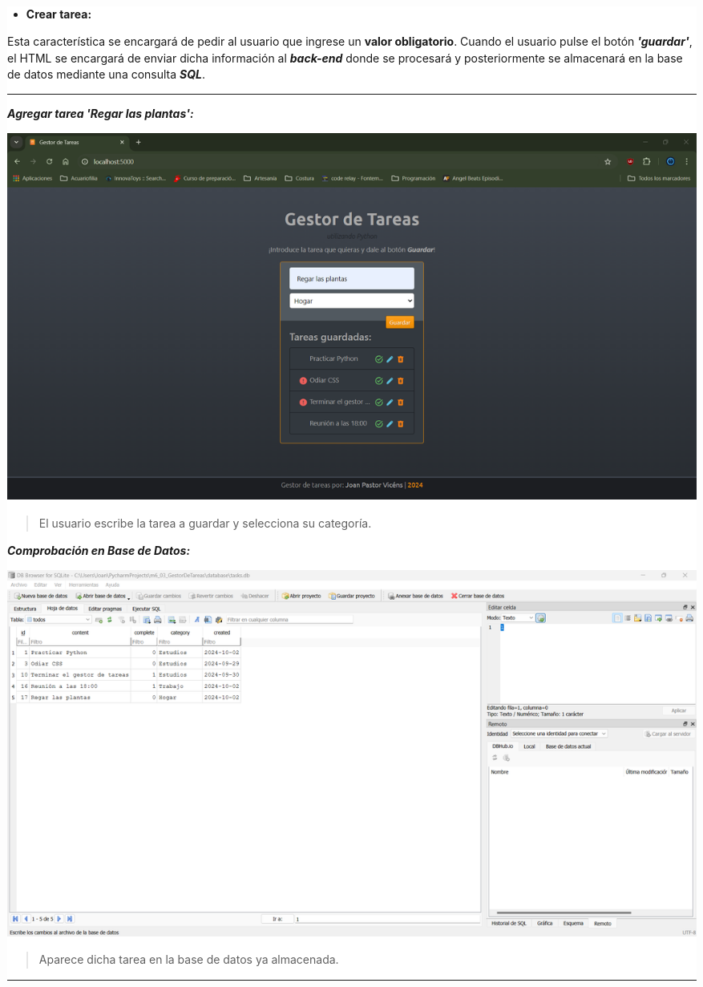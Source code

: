 - **Crear tarea:**

Esta característica se encargará de pedir al usuario que ingrese un **valor obligatorio**.
Cuando el usuario pulse el botón ***'guardar'***, el HTML se encargará de enviar dicha
información al ***back-end*** donde se procesará y posteriormente se almacenará en la
base de datos mediante una consulta ***SQL***.

---

***Agregar tarea 'Regar las plantas':***

![Creación de una nueva tarea 'regar las plantas'](/static/images/add-example.png "Añadir tarea")
> El usuario escribe la tarea a guardar y selecciona su categoría.

***Comprobación en Base de Datos:***

![Comprobar si 'regar las plantas' se encuentra en la base de datos](/static/images/update-example-02.png "Revisión en base de datos")
> Aparece dicha tarea en la base de datos ya almacenada.

---